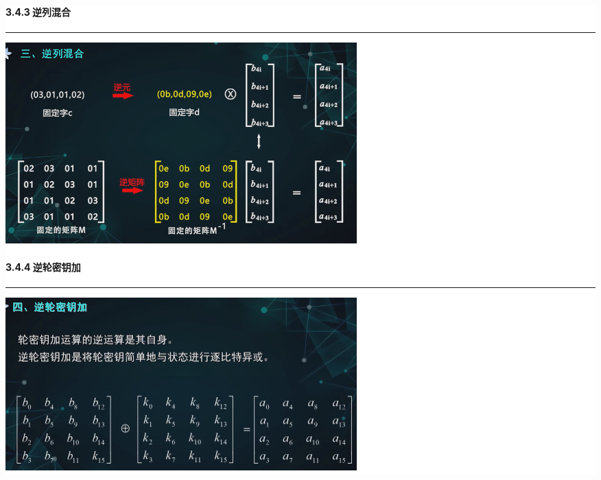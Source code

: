 #### 3.4.3 逆列混合

---

<img src="README.assets/image-20220924191549002.png" alt="image-20220924191549002" style="zoom:50%;" />

#### 3.4.4 逆轮密钥加

---

<img src="README.assets/image-20220924191615294.png" alt="image-20220924191615294" style="zoom:50%;" />
